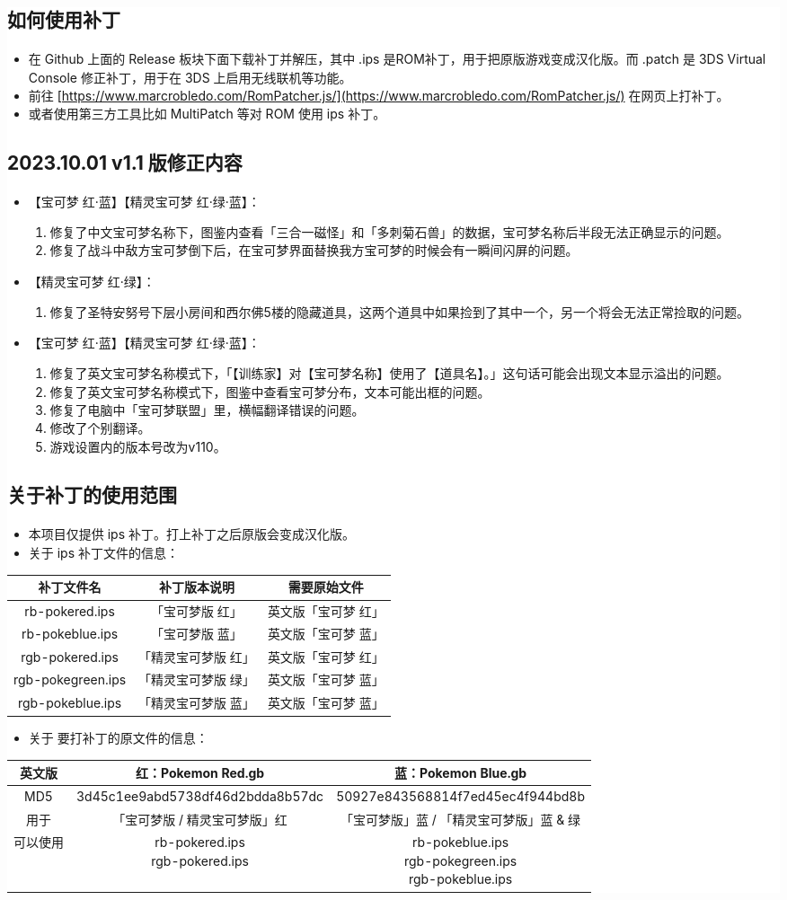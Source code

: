 ## 如何使用补丁
- 在 Github 上面的 Release 板块下面下载补丁并解压，其中 .ips 是ROM补丁，用于把原版游戏变成汉化版。而 .patch 是 3DS Virtual Console 修正补丁，用于在 3DS 上启用无线联机等功能。
- 前往 [https://www.marcrobledo.com/RomPatcher.js/](https://www.marcrobledo.com/RomPatcher.js/) 在网页上打补丁。
- 或者使用第三方工具比如 MultiPatch 等对 ROM 使用 ips 补丁。

## 2023.10.01 v1.1 版修正内容

- 【宝可梦 红·蓝】【精灵宝可梦 红·绿·蓝】：
	1. 修复了中文宝可梦名称下，图鉴内查看「三合一磁怪」和「多刺菊石兽」的数据，宝可梦名称后半段无法正确显示的问题。
	2. 修复了战斗中敌方宝可梦倒下后，在宝可梦界面替换我方宝可梦的时候会有一瞬间闪屏的问题。

- 【精灵宝可梦 红·绿】：
	1. 修复了圣特安努号下层小房间和西尔佛5楼的隐藏道具，这两个道具中如果捡到了其中一个，另一个将会无法正常捡取的问题。


- 【宝可梦 红·蓝】【精灵宝可梦 红·绿·蓝】：
	1. 修复了英文宝可梦名称模式下，「【训练家】对【宝可梦名称】使用了【道具名】。」这句话可能会出现文本显示溢出的问题。
	2. 修复了英文宝可梦名称模式下，图鉴中查看宝可梦分布，文本可能出框的问题。
	3. 修复了电脑中「宝可梦联盟」里，横幅翻译错误的问题。
	4. 修改了个别翻译。
	5. 游戏设置内的版本号改为v110。

## 关于补丁的使用范围

- 本项目仅提供 ips 补丁。打上补丁之后原版会变成汉化版。
- 关于 ips 补丁文件的信息：

|**补丁文件名**|**补丁版本说明**|**需要原始文件**|
|:---:|:----:|:----:|
|rb-pokered.ips| 「宝可梦版 红」 | 英文版「宝可梦 红」|
|rb-pokeblue.ips| 「宝可梦版 蓝」 | 英文版「宝可梦 蓝」|
|rgb-pokered.ips| 「精灵宝可梦版 红」 | 英文版「宝可梦 红」 |
|rgb-pokegreen.ips|「精灵宝可梦版 绿」 | 英文版「宝可梦 蓝」 |
|rgb-pokeblue.ips| 「精灵宝可梦版 蓝」 | 英文版「宝可梦 蓝」 |

- 关于 要打补丁的原文件的信息：

|**英文版**|**红：Pokemon Red.gb**|**蓝：Pokemon Blue.gb**|
|:---:|:----:|:----:|
|MD5| 3d45c1ee9abd5738df46d2bdda8b57dc | 50927e843568814f7ed45ec4f944bd8b |
|用于| 「宝可梦版 / 精灵宝可梦版」红 | 「宝可梦版」蓝 / 「精灵宝可梦版」蓝 & 绿|
|可以使用| rb-pokered.ips <br> rgb-pokered.ips | rb-pokeblue.ips <br> rgb-pokegreen.ips <br> rgb-pokeblue.ips|




